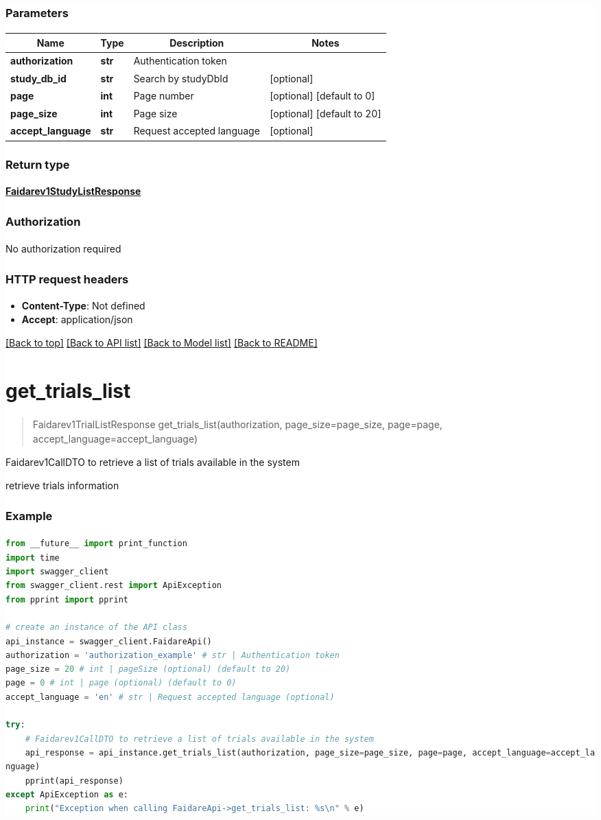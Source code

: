 ### Parameters

Name | Type | Description  | Notes
------------- | ------------- | ------------- | -------------
 **authorization** | **str**| Authentication token | 
 **study_db_id** | **str**| Search by studyDbId | [optional] 
 **page** | **int**| Page number | [optional] [default to 0]
 **page_size** | **int**| Page size | [optional] [default to 20]
 **accept_language** | **str**| Request accepted language | [optional] 

### Return type

[**Faidarev1StudyListResponse**](Faidarev1StudyListResponse.md)

### Authorization

No authorization required

### HTTP request headers

 - **Content-Type**: Not defined
 - **Accept**: application/json

[[Back to top]](#) [[Back to API list]](../README.md#documentation-for-api-endpoints) [[Back to Model list]](../README.md#documentation-for-models) [[Back to README]](../README.md)

# **get_trials_list**
> Faidarev1TrialListResponse get_trials_list(authorization, page_size=page_size, page=page, accept_language=accept_language)

Faidarev1CallDTO to retrieve a list of trials available in the system

retrieve trials information

### Example
```python
from __future__ import print_function
import time
import swagger_client
from swagger_client.rest import ApiException
from pprint import pprint

# create an instance of the API class
api_instance = swagger_client.FaidareApi()
authorization = 'authorization_example' # str | Authentication token
page_size = 20 # int | pageSize (optional) (default to 20)
page = 0 # int | page (optional) (default to 0)
accept_language = 'en' # str | Request accepted language (optional)

try:
    # Faidarev1CallDTO to retrieve a list of trials available in the system
    api_response = api_instance.get_trials_list(authorization, page_size=page_size, page=page, accept_language=accept_language)
    pprint(api_response)
except ApiException as e:
    print("Exception when calling FaidareApi->get_trials_list: %s\n" % e)
```
